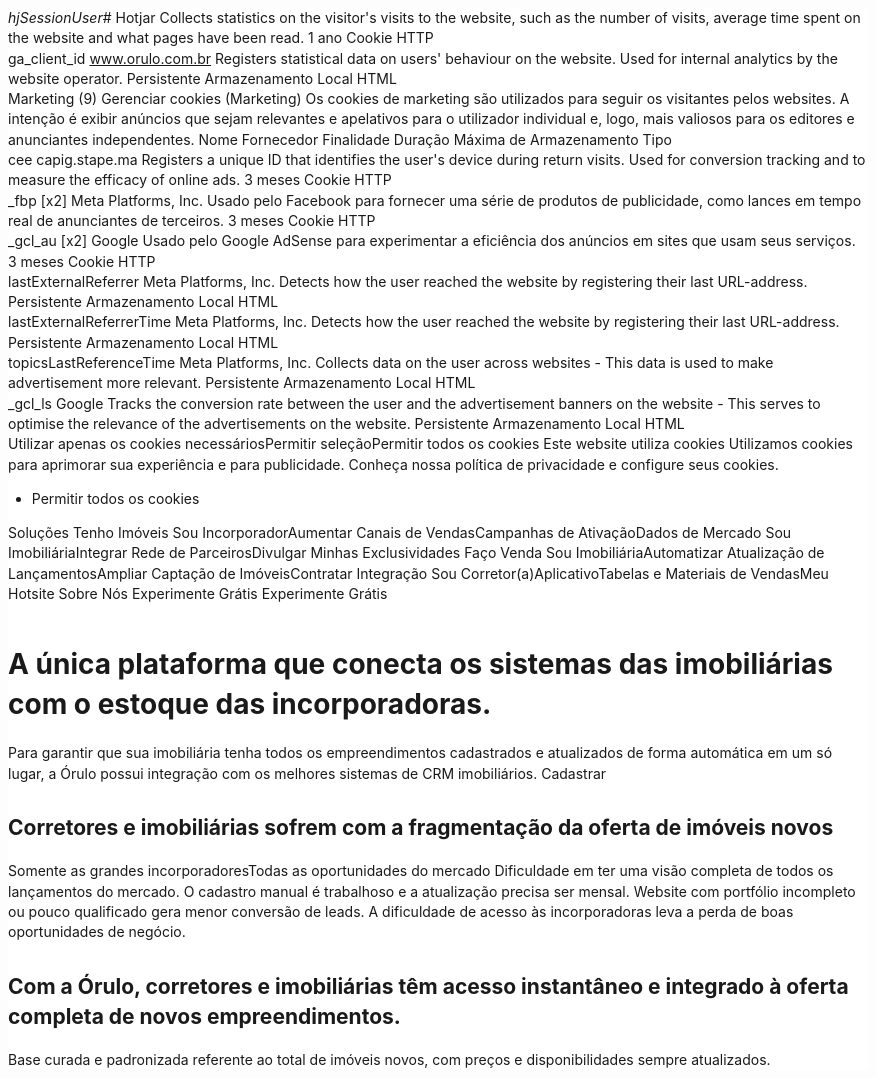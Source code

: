 _hjSessionUser_# Hotjar Collects statistics on the visitor's visits to the website, such as the number of visits, average time spent on the website and what pages have been read. 1 ano Cookie HTTP  
ga_client_id www.orulo.com.br Registers statistical data on users' behaviour on the website. Used for internal analytics by the website operator.  Persistente Armazenamento Local HTML  
Marketing (9)
Gerenciar cookies (Marketing)
Os cookies de marketing são utilizados ​​para seguir os visitantes pelos websites. A intenção é exibir anúncios que sejam relevantes e apelativos para o utilizador individual e, logo, mais valiosos para os editores e anunciantes independentes.
Nome Fornecedor Finalidade Duração Máxima de Armazenamento Tipo  
cee capig.stape.ma Registers a unique ID that identifies the user's device during return visits. Used for conversion tracking and to measure the efficacy of online ads. 3 meses Cookie HTTP  
_fbp [x2] Meta Platforms, Inc. Usado pelo Facebook para fornecer uma série de produtos de publicidade, como lances em tempo real de anunciantes de terceiros. 3 meses Cookie HTTP  
_gcl_au [x2] Google Usado pelo Google AdSense para experimentar a eficiência dos anúncios em sites que usam seus serviços. 3 meses Cookie HTTP  
lastExternalReferrer Meta Platforms, Inc. Detects how the user reached the website by registering their last URL-address. Persistente Armazenamento Local HTML  
lastExternalReferrerTime Meta Platforms, Inc. Detects how the user reached the website by registering their last URL-address. Persistente Armazenamento Local HTML  
topicsLastReferenceTime Meta Platforms, Inc. Collects data on the user across websites - This data is used to make advertisement more relevant. Persistente Armazenamento Local HTML  
_gcl_ls Google Tracks the conversion rate between the user and the advertisement banners on the website - This serves to optimise the relevance of the advertisements on the website.  Persistente Armazenamento Local HTML  
Utilizar apenas os cookies necessáriosPermitir seleçãoPermitir todos os cookies
Este website utiliza cookies
Utilizamos cookies para aprimorar sua experiência e para publicidade. Conheça nossa política de privacidade e configure seus cookies.
  * Permitir todos os cookies


Soluções
Tenho Imóveis
Sou IncorporadorAumentar Canais de VendasCampanhas de AtivaçãoDados de Mercado
Sou ImobiliáriaIntegrar Rede de ParceirosDivulgar Minhas Exclusividades
Faço Venda
Sou ImobiliáriaAutomatizar Atualização de LançamentosAmpliar Captação de ImóveisContratar Integração
Sou Corretor(a)AplicativoTabelas e Materiais de VendasMeu Hotsite
Sobre Nós
Experimente Grátis
Experimente Grátis
# A única plataforma que conecta os sistemas das imobiliárias com o estoque das incorporadoras.
Para garantir que sua imobiliária tenha todos os empreendimentos cadastrados e atualizados de forma automática em um só lugar, a Órulo possui integração com os melhores sistemas de CRM imobiliários.
Cadastrar
## Corretores e imobiliárias sofrem com a fragmentação da oferta de imóveis novos
Somente as grandes incorporadoresTodas as oportunidades do mercado
Dificuldade em ter uma visão completa de todos os lançamentos do mercado.
O cadastro manual é trabalhoso e a atualização precisa ser mensal.
Website com portfólio incompleto ou pouco qualificado gera menor conversão de leads.
A dificuldade de acesso às incorporadoras leva a perda de boas oportunidades de negócio.
## Com a Órulo, corretores e imobiliárias têm **acesso instantâneo e integrado à oferta completa** de novos empreendimentos.
Base curada e padronizada referente ao total de imóveis novos, com preços e disponibilidades sempre atualizados.